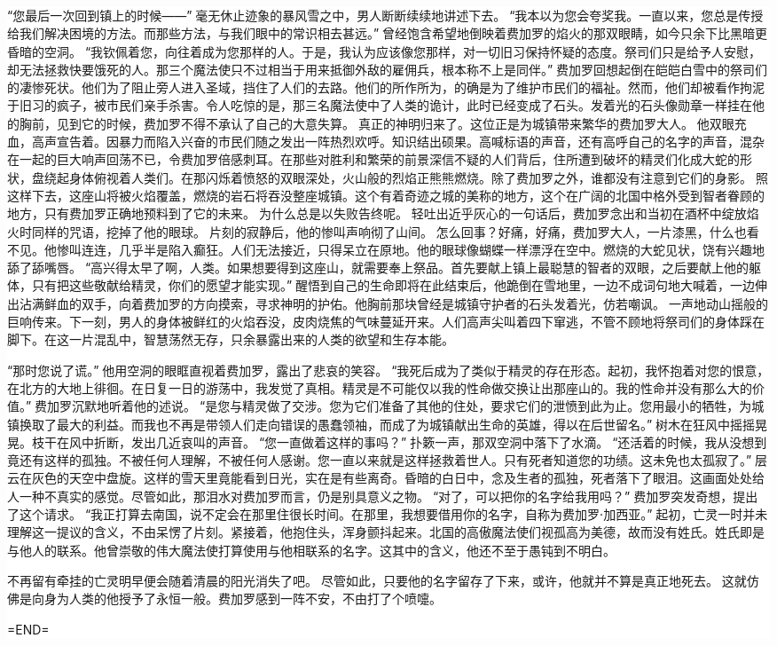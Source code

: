 “您最后一次回到镇上的时候——”
毫无休止迹象的暴风雪之中，男人断断续续地讲述下去。
“我本以为您会夸奖我。一直以来，您总是传授给我们解决困境的方法。而那些方法，与我们眼中的常识相去甚远。”
曾经饱含希望地倒映着费加罗的焰火的那双眼睛，如今只余下比黑暗更昏暗的空洞。
“我钦佩着您，向往着成为您那样的人。于是，我认为应该像您那样，对一切旧习保持怀疑的态度。祭司们只是给予人安慰，却无法拯救快要饿死的人。那三个魔法使只不过相当于用来抵御外敌的雇佣兵，根本称不上是同伴。”
费加罗回想起倒在皑皑白雪中的祭司们的凄惨死状。他们为了阻止旁人进入圣域，挡住了人们的去路。他们的所作所为，的确是为了维护市民们的福祉。然而，他们却被看作拘泥于旧习的疯子，被市民们亲手杀害。令人吃惊的是，那三名魔法使中了人类的诡计，此时已经变成了石头。发着光的石头像勋章一样挂在他的胸前，见到它的时候，费加罗不得不承认了自己的大意失算。
真正的神明归来了。这位正是为城镇带来繁华的费加罗大人。
他双眼充血，高声宣告着。因暴力而陷入兴奋的市民们随之发出一阵热烈欢呼。知识结出硕果。高喊标语的声音，还有高呼自己的名字的声音，混杂在一起的巨大响声回荡不已，令费加罗倍感刺耳。在那些对胜利和繁荣的前景深信不疑的人们背后，住所遭到破坏的精灵们化成大蛇的形状，盘绕起身体俯视着人类们。在那闪烁着愤怒的双眼深处，火山般的烈焰正熊熊燃烧。除了费加罗之外，谁都没有注意到它们的身影。
照这样下去，这座山将被火焰覆盖，燃烧的岩石将吞没整座城镇。这个有着奇迹之城的美称的地方，这个在广阔的北国中格外受到智者眷顾的地方，只有费加罗正确地预料到了它的未来。
为什么总是以失败告终呢。
轻吐出近乎灰心的一句话后，费加罗念出和当初在酒杯中绽放焰火时同样的咒语，挖掉了他的眼球。
片刻的寂静后，他的惨叫声响彻了山间。
怎么回事？好痛，好痛，费加罗大人，一片漆黑，什么也看不见。他惨叫连连，几乎半是陷入癫狂。人们无法接近，只得呆立在原地。他的眼球像蝴蝶一样漂浮在空中。燃烧的大蛇见状，饶有兴趣地舔了舔嘴唇。
“高兴得太早了啊，人类。如果想要得到这座山，就需要奉上祭品。首先要献上镇上最聪慧的智者的双眼，之后要献上他的躯体，只有把这些敬献给精灵，你们的愿望才能实现。”
醒悟到自己的生命即将在此结束后，他跪倒在雪地里，一边不成词句地大喊着，一边伸出沾满鲜血的双手，向着费加罗的方向摸索，寻求神明的护佑。他胸前那块曾经是城镇守护者的石头发着光，仿若嘲讽。
一声地动山摇般的巨响传来。下一刻，男人的身体被鲜红的火焰吞没，皮肉烧焦的气味蔓延开来。人们高声尖叫着四下窜逃，不管不顾地将祭司们的身体踩在脚下。在这一片混乱中，智慧荡然无存，只余暴露出来的人类的欲望和生存本能。
<br>

“那时您说了谎。”
他用空洞的眼眶直视着费加罗，露出了悲哀的笑容。
“我死后成为了类似于精灵的存在形态。起初，我怀抱着对您的恨意，在北方的大地上徘徊。在日复一日的游荡中，我发觉了真相。精灵是不可能仅以我的性命做交换让出那座山的。我的性命并没有那么大的价值。”
费加罗沉默地听着他的述说。
“是您与精灵做了交涉。您为它们准备了其他的住处，要求它们的泄愤到此为止。您用最小的牺牲，为城镇换取了最大的利益。而我也不再是带领人们走向错误的愚蠢领袖，而成了为城镇献出生命的英雄，得以在后世留名。”
树木在狂风中摇摇晃晃。枝干在风中折断，发出几近哀叫的声音。
“您一直做着这样的事吗？”
扑簌一声，那双空洞中落下了水滴。
“还活着的时候，我从没想到竟还有这样的孤独。不被任何人理解，不被任何人感谢。您一直以来就是这样拯救着世人。只有死者知道您的功绩。这未免也太孤寂了。”
层云在灰色的天空中盘旋。这样的雪天里竟能看到日光，实在是有些离奇。昏暗的白日中，念及生者的孤独，死者落下了眼泪。这画面处处给人一种不真实的感觉。尽管如此，那泪水对费加罗而言，仍是别具意义之物。
“对了，可以把你的名字给我用吗？”
费加罗突发奇想，提出了这个请求。
“我正打算去南国，说不定会在那里住很长时间。在那里，我想要借用你的名字，自称为费加罗·加西亚。”
起初，亡灵一时并未理解这一提议的含义，不由呆愣了片刻。紧接着，他抱住头，浑身颤抖起来。北国的高傲魔法使们视孤高为美德，故而没有姓氏。姓氏即是与他人的联系。他曾崇敬的伟大魔法使打算使用与他相联系的名字。这其中的含义，他还不至于愚钝到不明白。
<br>

不再留有牵挂的亡灵明早便会随着清晨的阳光消失了吧。
尽管如此，只要他的名字留存了下来，或许，他就并不算是真正地死去。
这就仿佛是向身为人类的他授予了永恒一般。费加罗感到一阵不安，不由打了个喷嚏。
<br>

=END=
<br>


